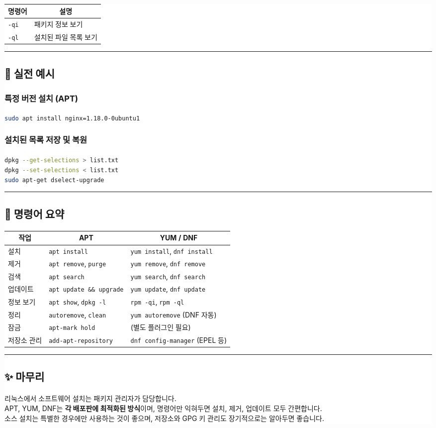 | 명령어 | 설명 |
|--------|------|
| `-qi` | 패키지 정보 보기 |
| `-ql` | 설치된 파일 목록 보기 |

---

## 🧪 실전 예시

### 특정 버전 설치 (APT)
```bash
sudo apt install nginx=1.18.0-0ubuntu1
```

### 설치된 목록 저장 및 복원
```bash
dpkg --get-selections > list.txt
dpkg --set-selections < list.txt
sudo apt-get dselect-upgrade
```

---

## 📎 명령어 요약

| 작업             | APT                          | YUM / DNF              |
|------------------|-------------------------------|-------------------------|
| 설치             | `apt install`                | `yum install`, `dnf install` |
| 제거             | `apt remove`, `purge`        | `yum remove`, `dnf remove` |
| 검색             | `apt search`                 | `yum search`, `dnf search` |
| 업데이트         | `apt update && upgrade`      | `yum update`, `dnf update` |
| 정보 보기        | `apt show`, `dpkg -l`        | `rpm -qi`, `rpm -ql` |
| 정리             | `autoremove`, `clean`        | `yum autoremove` (DNF 자동) |
| 잠금             | `apt-mark hold`              | (별도 플러그인 필요)  |
| 저장소 관리      | `add-apt-repository`         | `dnf config-manager` (EPEL 등) |

---

## ✨ 마무리

리눅스에서 소프트웨어 설치는 패키지 관리자가 담당합니다.  
APT, YUM, DNF는 **각 배포판에 최적화된 방식**이며, 명령어만 익혀두면 설치, 제거, 업데이트 모두 간편합니다.  
소스 설치는 특별한 경우에만 사용하는 것이 좋으며, 저장소와 GPG 키 관리도 장기적으로는 알아두면 좋습니다.
